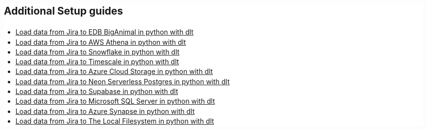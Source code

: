 ## Additional Setup guides
- [Load data from Jira to EDB BigAnimal in python with dlt](https://dlthub.com/docs/pipelines/jira/load-data-with-python-from-jira-to-biganimal)
- [Load data from Jira to AWS Athena in python with dlt](https://dlthub.com/docs/pipelines/jira/load-data-with-python-from-jira-to-athena)
- [Load data from Jira to Snowflake in python with dlt](https://dlthub.com/docs/pipelines/jira/load-data-with-python-from-jira-to-snowflake)
- [Load data from Jira to Timescale in python with dlt](https://dlthub.com/docs/pipelines/jira/load-data-with-python-from-jira-to-timescale)
- [Load data from Jira to Azure Cloud Storage in python with dlt](https://dlthub.com/docs/pipelines/jira/load-data-with-python-from-jira-to-filesystem-az)
- [Load data from Jira to Neon Serverless Postgres in python with dlt](https://dlthub.com/docs/pipelines/jira/load-data-with-python-from-jira-to-neondb)
- [Load data from Jira to Supabase in python with dlt](https://dlthub.com/docs/pipelines/jira/load-data-with-python-from-jira-to-supabase)
- [Load data from Jira to Microsoft SQL Server in python with dlt](https://dlthub.com/docs/pipelines/jira/load-data-with-python-from-jira-to-mssql)
- [Load data from Jira to Azure Synapse in python with dlt](https://dlthub.com/docs/pipelines/jira/load-data-with-python-from-jira-to-synapse)
- [Load data from Jira to The Local Filesystem in python with dlt](https://dlthub.com/docs/pipelines/jira/load-data-with-python-from-jira-to-filesystem-local)

